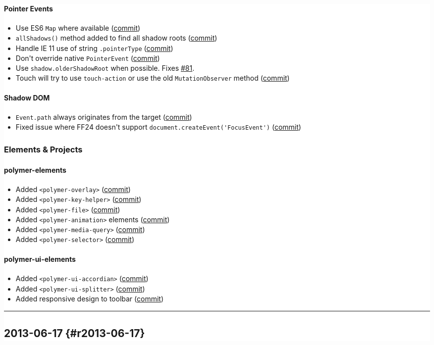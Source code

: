 #### Pointer Events

- Use ES6 `Map` where available ([commit](https://github.com/Polymer/PointerEvents/commit/84ac51c69a2e53fafb7e00696917bb260d760497))
- `allShadows()` method added to find all shadow roots ([commit](https://github.com/Polymer/PointerEvents/commit/812f79efdcb5557923f7ae1ab05eaedc9971c1a6))
- Handle IE 11 use of string `.pointerType` ([commit](https://github.com/Polymer/PointerEvents/commit/0fbec53b1c2b656ea149728eab5f9e2f0c8e8410))
- Don't override native `PointerEvent` ([commit](https://github.com/Polymer/PointerEvents/commit/a38f1ab0697e186ca77e6e5c94030036d1163e34))
- Use `shadow.olderShadowRoot` when possible. Fixes [#81](https://github.com/Polymer/PointerEvents/issues/81).
- Touch will try to use `touch-action` or use the old `MutationObserver` method ([commit](https://github.com/Polymer/PointerEvents/commit/614e60b5b97373558c6fa2b5ab7310f9d156ffab))

#### Shadow DOM

- `Event.path` always originates from the target ([commit](https://github.com/Polymer/ShadowDOM/commit/9f888b01c1ae9e0c745232e1525848bcbee7d7d9))
- Fixed issue where FF24 doesn't support `document.createEvent('FocusEvent')` ([commit](https://github.com/Polymer/ShadowDOM/commit/f183806ac65097d754afa5b0e886a61d5677cb8e))

### Elements & Projects

#### polymer-elements

- Added `<polymer-overlay>` ([commit](https://github.com/Polymer/polymer-elements/commit/d3f92ce3a20da925f839e6aae56cec75c5919165))
- Added `<polymer-key-helper>` ([commit](https://github.com/Polymer/polymer-elements/commit/9f1b18741eb968b6740a3a889428151f495a2740))
- Added `<polymer-file>` ([commit](https://github.com/Polymer/polymer-elements/commit/afb5f7a006c94f4f100b6b38aa44b5973d147a0b))
- Added `<polymer-animation>` elements ([commit](https://github.com/Polymer/polymer-elements/commit/cfd4c49699b4dba01963f3169847b7d9f4150d51))
- Added `<polymer-media-query>` ([commit](https://github.com/Polymer/polymer-elements/commit/b9fccc0c6d685c38d2a43ac873636b752c64200c))
- Added `<polymer-selector>` ([commit](https://github.com/Polymer/polymer-elements/commit/f0a603467c657b98dff2240c5cf02e24fb339dfb))

#### polymer-ui-elements

- Added `<polymer-ui-accordian>` ([commit](https://github.com/Polymer/polymer-ui-elements/commit/00da2f56e1eadac5c861063ad8b31a2a4ea39319))
- Added `<polymer-ui-splitter>` ([commit](https://github.com/Polymer/polymer-ui-elements/commit/e6d8029c73720a734a157ec0b3743f47b4707eaf))
- Added responsive design to toolbar ([commit](https://github.com/Polymer/polymer-ui-elements/commit/7e856f76b93a60f5457c863d9663e4bb302a1889))

---

## 2013-06-17 {#r2013-06-17}
